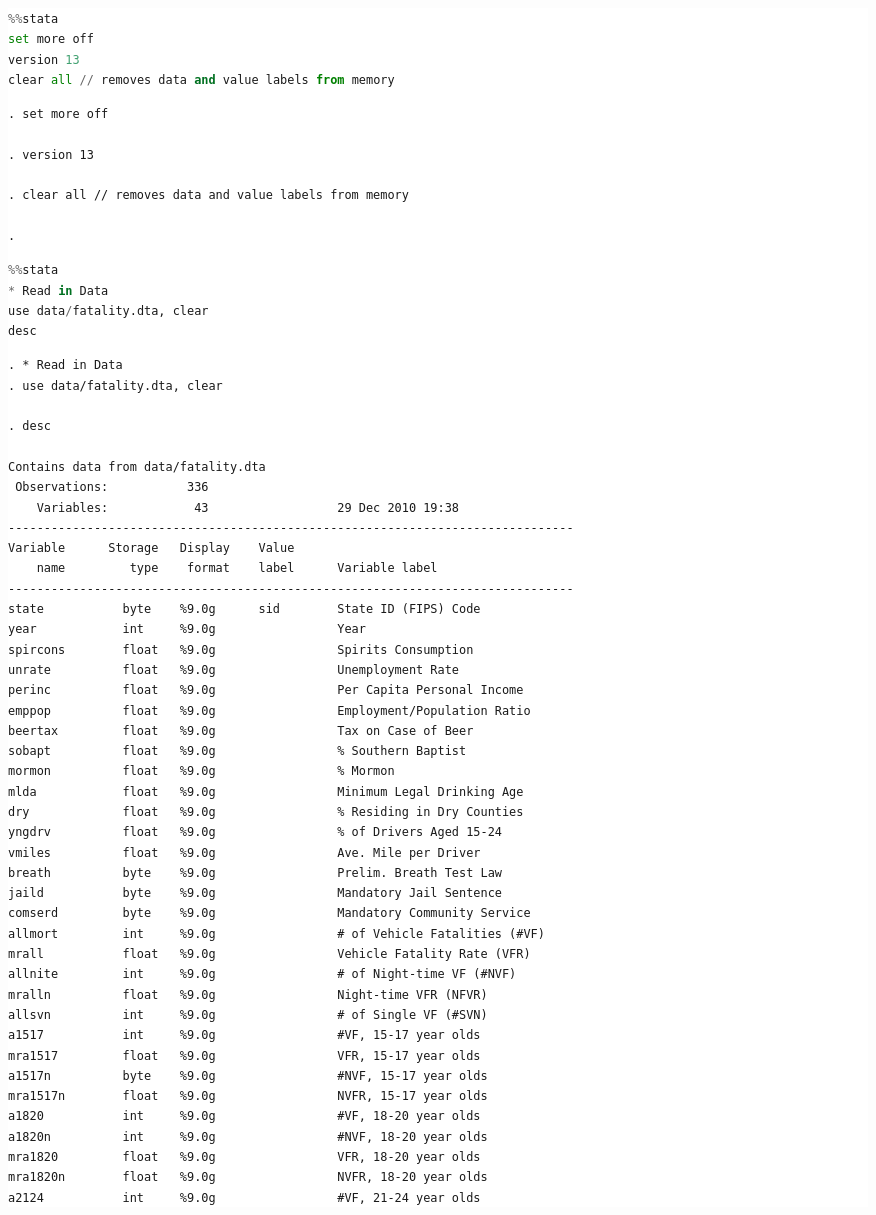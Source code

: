 

```python
%%stata
set more off
version 13
clear all // removes data and value labels from memory
```


    . set more off
    
    . version 13
    
    . clear all // removes data and value labels from memory
    
    . 



```python
%%stata
* Read in Data
use data/fatality.dta, clear
desc
```


    . * Read in Data
    . use data/fatality.dta, clear
    
    . desc
    
    Contains data from data/fatality.dta
     Observations:           336                  
        Variables:            43                  29 Dec 2010 19:38
    -------------------------------------------------------------------------------
    Variable      Storage   Display    Value
        name         type    format    label      Variable label
    -------------------------------------------------------------------------------
    state           byte    %9.0g      sid        State ID (FIPS) Code
    year            int     %9.0g                 Year
    spircons        float   %9.0g                 Spirits Consumption
    unrate          float   %9.0g                 Unemployment Rate
    perinc          float   %9.0g                 Per Capita Personal Income
    emppop          float   %9.0g                 Employment/Population Ratio
    beertax         float   %9.0g                 Tax on Case of Beer
    sobapt          float   %9.0g                 % Southern Baptist
    mormon          float   %9.0g                 % Mormon
    mlda            float   %9.0g                 Minimum Legal Drinking Age
    dry             float   %9.0g                 % Residing in Dry Counties
    yngdrv          float   %9.0g                 % of Drivers Aged 15-24
    vmiles          float   %9.0g                 Ave. Mile per Driver
    breath          byte    %9.0g                 Prelim. Breath Test Law
    jaild           byte    %9.0g                 Mandatory Jail Sentence
    comserd         byte    %9.0g                 Mandatory Community Service
    allmort         int     %9.0g                 # of Vehicle Fatalities (#VF)
    mrall           float   %9.0g                 Vehicle Fatality Rate (VFR)
    allnite         int     %9.0g                 # of Night-time VF (#NVF)
    mralln          float   %9.0g                 Night-time VFR (NFVR)
    allsvn          int     %9.0g                 # of Single VF (#SVN)
    a1517           int     %9.0g                 #VF, 15-17 year olds
    mra1517         float   %9.0g                 VFR, 15-17 year olds
    a1517n          byte    %9.0g                 #NVF, 15-17 year olds
    mra1517n        float   %9.0g                 NVFR, 15-17 year olds
    a1820           int     %9.0g                 #VF, 18-20 year olds
    a1820n          int     %9.0g                 #NVF, 18-20 year olds
    mra1820         float   %9.0g                 VFR, 18-20 year olds
    mra1820n        float   %9.0g                 NVFR, 18-20 year olds
    a2124           int     %9.0g                 #VF, 21-24 year olds